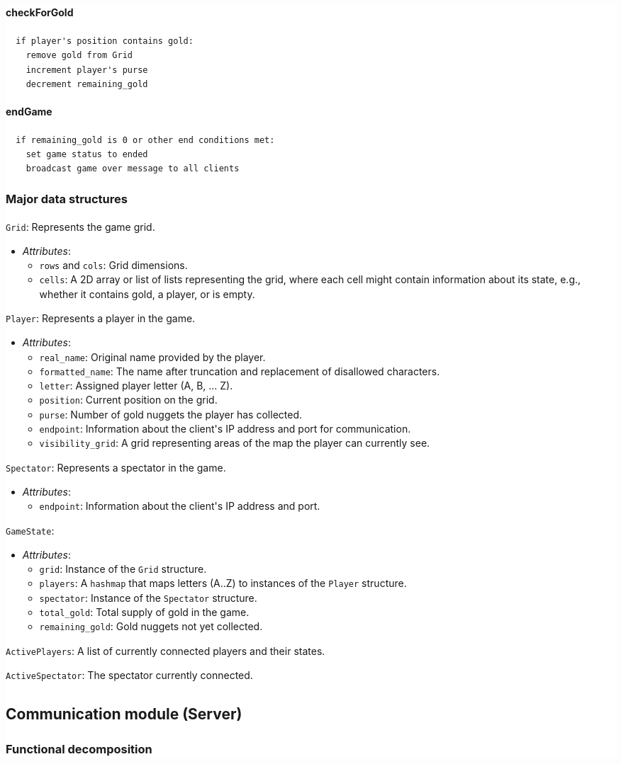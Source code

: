 #### checkForGold

```
  if player's position contains gold:
    remove gold from Grid
    increment player's purse
    decrement remaining_gold
```

#### endGame

```
  if remaining_gold is 0 or other end conditions met:
    set game status to ended
    broadcast game over message to all clients
```

### Major data structures

`Grid`: Represents the game grid.
+ *Attributes*:
  + `rows` and `cols`: Grid dimensions.
  + `cells`: A 2D array or list of lists representing the grid, where each cell might contain information about its state, e.g., whether it contains gold, a player, or is empty.

`Player`: Represents a player in the game.
+ *Attributes*:
  + `real_name`: Original name provided by the player.
  + `formatted_name`: The name after truncation and replacement of disallowed characters.
  + `letter`: Assigned player letter (A, B, ... Z).
  + `position`: Current position on the grid.
  + `purse`: Number of gold nuggets the player has collected.
  + `endpoint`: Information about the client's IP address and port for communication.
  + `visibility_grid`: A grid representing areas of the map the player can currently see.

`Spectator`: Represents a spectator in the game.
+ *Attributes*:
  + `endpoint`: Information about the client's IP address and port.

`GameState`:
+ *Attributes*:
  + `grid`: Instance of the `Grid` structure.
  + `players`: A `hashmap` that maps letters (A..Z) to instances of the `Player` structure.
  + `spectator`: Instance of the `Spectator` structure.
  + `total_gold`: Total supply of gold in the game.
  + `remaining_gold`: Gold nuggets not yet collected.

`ActivePlayers`: A list of currently connected players and their states.

`ActiveSpectator`: The spectator currently connected.


## Communication module (Server)

### Functional decomposition
